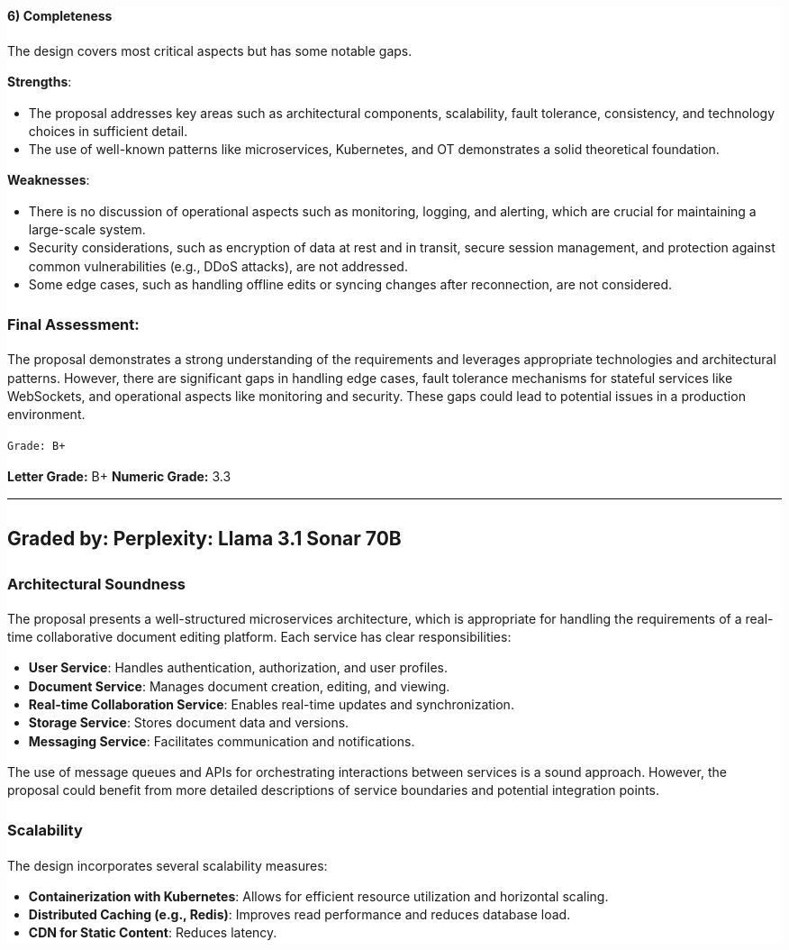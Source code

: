 #### 6) Completeness
The design covers most critical aspects but has some notable gaps.

**Strengths**:
- The proposal addresses key areas such as architectural components, scalability, fault tolerance, consistency, and technology choices in sufficient detail.
- The use of well-known patterns like microservices, Kubernetes, and OT demonstrates a solid theoretical foundation.

**Weaknesses**:
- There is no discussion of operational aspects such as monitoring, logging, and alerting, which are crucial for maintaining a large-scale system.
- Security considerations, such as encryption of data at rest and in transit, secure session management, and protection against common vulnerabilities (e.g., DDoS attacks), are not addressed.
- Some edge cases, such as handling offline edits or syncing changes after reconnection, are not considered.

### Final Assessment:
The proposal demonstrates a strong understanding of the requirements and leverages appropriate technologies and architectural patterns. However, there are significant gaps in handling edge cases, fault tolerance mechanisms for stateful services like WebSockets, and operational aspects like monitoring and security. These gaps could lead to potential issues in a production environment.

```
Grade: B+
```

**Letter Grade:** B+
**Numeric Grade:** 3.3

---

## Graded by: Perplexity: Llama 3.1 Sonar 70B

### Architectural Soundness
The proposal presents a well-structured microservices architecture, which is appropriate for handling the requirements of a real-time collaborative document editing platform. Each service has clear responsibilities:
- **User Service**: Handles authentication, authorization, and user profiles.
- **Document Service**: Manages document creation, editing, and viewing.
- **Real-time Collaboration Service**: Enables real-time updates and synchronization.
- **Storage Service**: Stores document data and versions.
- **Messaging Service**: Facilitates communication and notifications.

The use of message queues and APIs for orchestrating interactions between services is a sound approach. However, the proposal could benefit from more detailed descriptions of service boundaries and potential integration points.

### Scalability
The design incorporates several scalability measures:
- **Containerization with Kubernetes**: Allows for efficient resource utilization and horizontal scaling.
- **Distributed Caching (e.g., Redis)**: Improves read performance and reduces database load.
- **CDN for Static Content**: Reduces latency.
